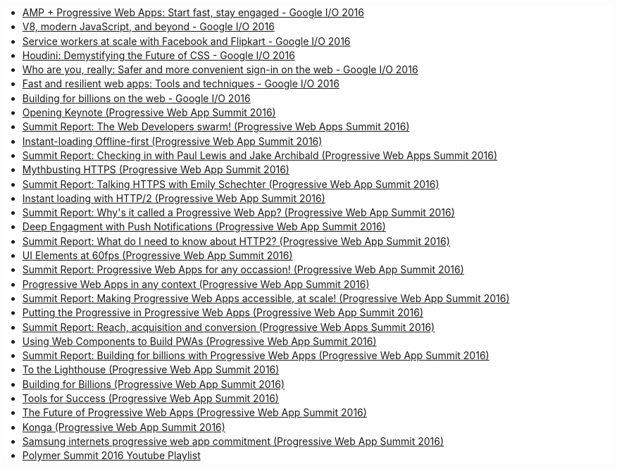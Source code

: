 * [AMP + Progressive Web Apps: Start fast, stay engaged - Google I/O 2016](https://www.youtube.com/watch?v=a5X_Ot-R6lo)
* [V8, modern JavaScript, and beyond - Google I/O 2016](https://www.youtube.com/watch?v=N1swY14jiKc)
* [Service workers at scale with Facebook and Flipkart - Google I/O 2016](https://www.youtube.com/watch?v=fGTUIlEM0m8)
* [Houdini: Demystifying the Future of CSS - Google I/O 2016](https://www.youtube.com/watch?v=sE3ttkP15f8)
* [Who are you, really: Safer and more convenient sign-in on the web - Google I/O 2016](https://www.youtube.com/watch?v=MnvUlGFb3GQ)
* [Fast and resilient web apps: Tools and techniques - Google I/O 2016](https://www.youtube.com/watch?v=aqvz5Oqs238)
* [Building for billions on the web - Google I/O 2016](https://www.youtube.com/watch?v=E6hGubMkNfM)
* [Opening Keynote (Progressive Web App Summit 2016)](https://www.youtube.com/watch?v=9Jef9IluQw0&list=PLNYkxOF6rcIAWWNR_Q6eLPhsyx6VvYjVb&index=1)
* [Summit Report: The Web Developers swarm! (Progressive Web Apps Summit 2016)](https://www.youtube.com/watch?v=y-E-z6XVKGI&list=PLNYkxOF6rcIAWWNR_Q6eLPhsyx6VvYjVb&index=2)
* [Instant-loading Offline-first (Progressive Web App Summit 2016)](https://www.youtube.com/watch?v=qDJAz3IIq18&list=PLNYkxOF6rcIAWWNR_Q6eLPhsyx6VvYjVb&index=3)
* [Summit Report: Checking in with Paul Lewis and Jake Archibald (Progressive Web Apps Summit 2016)](https://www.youtube.com/watch?v=TVolBgyaiTQ&list=PLNYkxOF6rcIAWWNR_Q6eLPhsyx6VvYjVb&index=4)
* [Mythbusting HTTPS (Progressive Web App Summit 2016)](https://www.youtube.com/watch?v=e6DUrH56g14&list=PLNYkxOF6rcIAWWNR_Q6eLPhsyx6VvYjVb&index=5)
* [Summit Report: Talking HTTPS with Emily Schechter (Progressive Web App Summit 2016)](https://www.youtube.com/watch?v=U638eR0ltUo&list=PLNYkxOF6rcIAWWNR_Q6eLPhsyx6VvYjVb&index=6)
* [Instant loading with HTTP/2 (Progressive Web App Summit 2016)](https://www.youtube.com/watch?v=G62aCRIlONU&list=PLNYkxOF6rcIAWWNR_Q6eLPhsyx6VvYjVb&index=7)
* [Summit Report: Why's it called a Progressive Web App? (Progressive Web App Summit 2016)](https://www.youtube.com/watch?v=yxy1BOC1-q8&list=PLNYkxOF6rcIAWWNR_Q6eLPhsyx6VvYjVb&index=8)
* [Deep Engagment with Push Notifications (Progressive Web App Summit 2016)](https://www.youtube.com/watch?v=Zq-tRtBN3ws&list=PLNYkxOF6rcIAWWNR_Q6eLPhsyx6VvYjVb&index=9)
* [Summit Report: What do I need to know about HTTP2? (Progressive Web App Summit 2016)](https://www.youtube.com/watch?v=w--PU4HO9SM&list=PLNYkxOF6rcIAWWNR_Q6eLPhsyx6VvYjVb&index=10)
* [UI Elements at 60fps (Progressive Web App Summit 2016)](https://www.youtube.com/watch?v=ZqdNgn5Huqk&list=PLNYkxOF6rcIAWWNR_Q6eLPhsyx6VvYjVb&index=11)
* [Summit Report: Progressive Web Apps for any occassion! (Progressive Web App Summit 2016)](https://www.youtube.com/watch?v=oKQpfevHHUY&list=PLNYkxOF6rcIAWWNR_Q6eLPhsyx6VvYjVb&index=12)
* [Progressive Web Apps in any context (Progressive Web App Summit 2016)](https://www.youtube.com/watch?v=8dr_IUGwsO0&list=PLNYkxOF6rcIAWWNR_Q6eLPhsyx6VvYjVb&index=13)
* [Summit Report: Making Progressive Web Apps accessible, at scale! (Progressive Web App Summit 2016)](https://www.youtube.com/watch?v=1qqZIeQNuxE&list=PLNYkxOF6rcIAWWNR_Q6eLPhsyx6VvYjVb&index=14)
* [Putting the Progressive in Progressive Web Apps (Progressive Web App Summit 2016)](https://www.youtube.com/watch?v=zHNYFUhVzgw&list=PLNYkxOF6rcIAWWNR_Q6eLPhsyx6VvYjVb&index=15)
* [Summit Report: Reach, acquisition and conversion (Progressive Web Apps Summit 2016)](https://www.youtube.com/watch?v=Vou8NruMyWA&list=PLNYkxOF6rcIAWWNR_Q6eLPhsyx6VvYjVb&index=16)
* [Using Web Components to Build PWAs (Progressive Web App Summit 2016)](https://www.youtube.com/watch?v=pBCDdeqzUlY&list=PLNYkxOF6rcIAWWNR_Q6eLPhsyx6VvYjVb&index=17)
* [Summit Report: Building for billions with Progressive Web Apps (Progressive Web App Summit 2016)](https://www.youtube.com/watch?v=kxE4bLSC-xw&list=PLNYkxOF6rcIAWWNR_Q6eLPhsyx6VvYjVb&index=18)
* [To the Lighthouse (Progressive Web App Summit 2016)](https://www.youtube.com/watch?v=LZjQ25NRV-E&list=PLNYkxOF6rcIAWWNR_Q6eLPhsyx6VvYjVb&index=19)
* [Building for Billions (Progressive Web App Summit 2016)](https://www.youtube.com/watch?v=Vmg1ECC2r2Q&list=PLNYkxOF6rcIAWWNR_Q6eLPhsyx6VvYjVb&index=20)
* [Tools for Success (Progressive Web App Summit 2016)](https://www.youtube.com/watch?v=m2Zk5CgVX9I&list=PLNYkxOF6rcIAWWNR_Q6eLPhsyx6VvYjVb&index=21)
* [The Future of Progressive Web Apps (Progressive Web App Summit 2016)](https://www.youtube.com/watch?v=kB4MgJ0AoOw&list=PLNYkxOF6rcIAWWNR_Q6eLPhsyx6VvYjVb&index=22)
* [Konga (Progressive Web App Summit 2016)](https://www.youtube.com/watch?v=GNbVdPi24gg&list=PLNYkxOF6rcIAWWNR_Q6eLPhsyx6VvYjVb&index=26)
* [Samsung internets progressive web app commitment (Progressive Web App Summit 2016)](https://www.youtube.com/watch?v=4_qhu-4EQGA&list=PLNYkxOF6rcIAWWNR_Q6eLPhsyx6VvYjVb&index=27)
* [Polymer Summit 2016 Youtube Playlist](https://www.youtube.com/watch?list=PLNYkxOF6rcICc687SxHQRuo9TVNOJelSZ&v=VBbejeKHrjg)